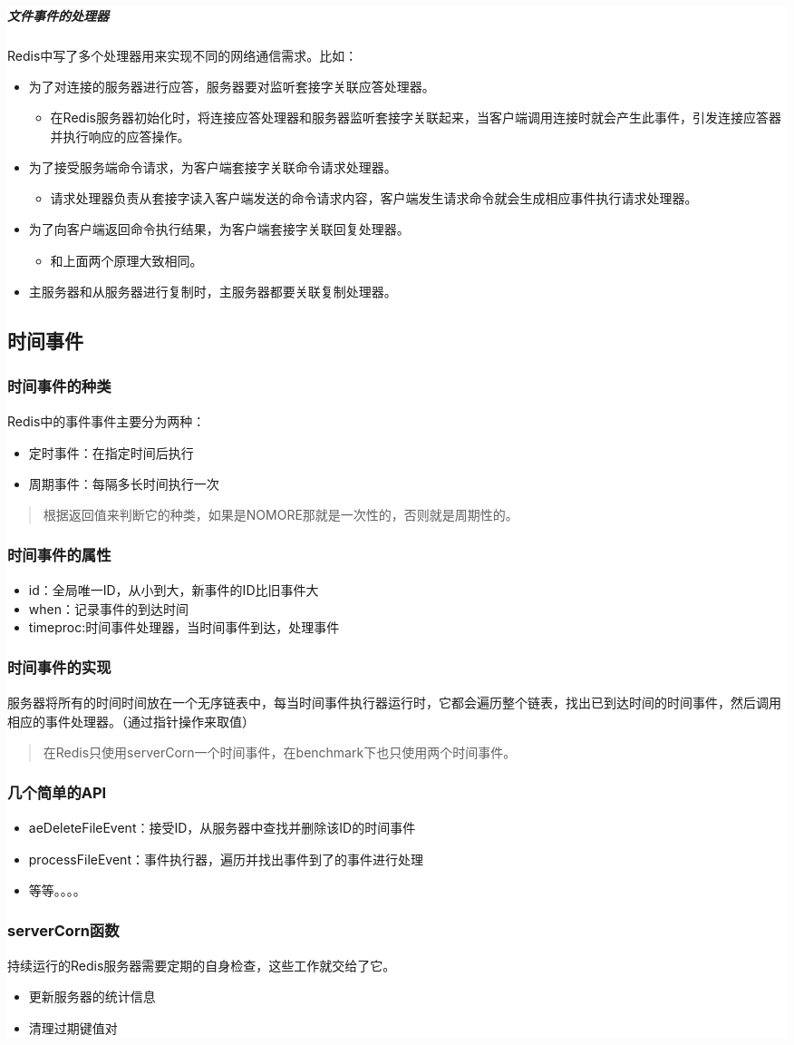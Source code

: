 ##### 文件事件的处理器

Redis中写了多个处理器用来实现不同的网络通信需求。比如：

* 为了对连接的服务器进行应答，服务器要对监听套接字关联应答处理器。
 
  * 在Redis服务器初始化时，将连接应答处理器和服务器监听套接字关联起来，当客户端调用连接时就会产生此事件，引发连接应答器并执行响应的应答操作。

* 为了接受服务端命令请求，为客户端套接字关联命令请求处理器。

  * 请求处理器负责从套接字读入客户端发送的命令请求内容，客户端发生请求命令就会生成相应事件执行请求处理器。 

* 为了向客户端返回命令执行结果，为客户端套接字关联回复处理器。

  * 和上面两个原理大致相同。

* 主服务器和从服务器进行复制时，主服务器都要关联复制处理器。  


## 时间事件

### 时间事件的种类

Redis中的事件事件主要分为两种：

* 定时事件：在指定时间后执行

* 周期事件：每隔多长时间执行一次

> 根据返回值来判断它的种类，如果是NOMORE那就是一次性的，否则就是周期性的。

### 时间事件的属性

* id：全局唯一ID，从小到大，新事件的ID比旧事件大
* when：记录事件的到达时间
* timeproc:时间事件处理器，当时间事件到达，处理事件

### 时间事件的实现

服务器将所有的时间时间放在一个无序链表中，每当时间事件执行器运行时，它都会遍历整个链表，找出已到达时间的时间事件，然后调用相应的事件处理器。（通过指针操作来取值）

> 在Redis只使用serverCorn一个时间事件，在benchmark下也只使用两个时间事件。

### 几个简单的API

* aeDeleteFileEvent：接受ID，从服务器中查找并删除该ID的时间事件

* processFileEvent：事件执行器，遍历并找出事件到了的事件进行处理

* 等等。。。。

### serverCorn函数

持续运行的Redis服务器需要定期的自身检查，这些工作就交给了它。

* 更新服务器的统计信息

* 清理过期键值对
